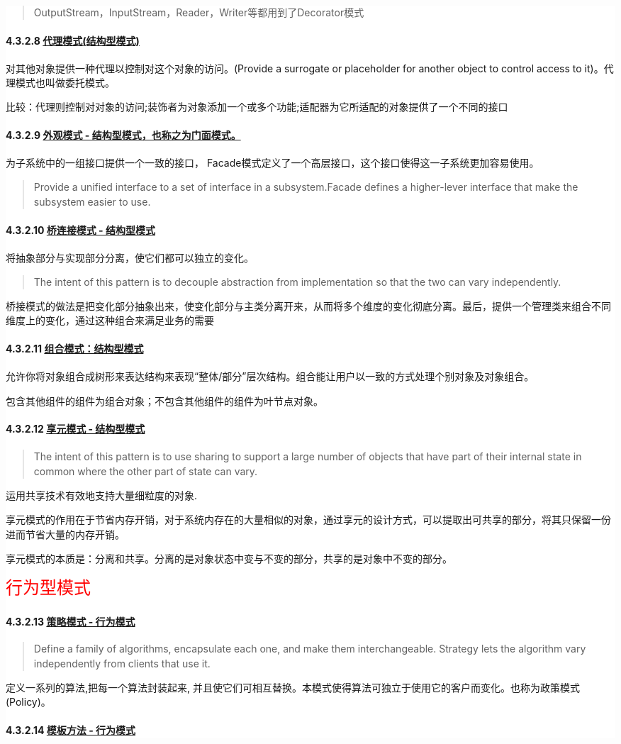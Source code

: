 > OutputStream，InputStream，Reader，Writer等都用到了Decorator模式

#### 4.3.2.8 [代理模式(结构型模式)](http://blog.csdn.net/paincupid/article/details/43926757)

对其他对象提供一种代理以控制对这个对象的访问。(Provide a surrogate or placeholder for another object to control access to it)。代理模式也叫做委托模式。

比较：代理则控制对对象的访问;装饰者为对象添加一个或多个功能;适配器为它所适配的对象提供了一个不同的接口

#### 4.3.2.9 [外观模式 - 结构型模式，也称之为门面模式。](http://blog.csdn.net/paincupid/article/details/44164411)

为子系统中的一组接口提供一个一致的接口， Facade模式定义了一个高层接口，这个接口使得这一子系统更加容易使用。

> Provide a unified interface to a set of interface in a subsystem.Facade defines a higher-lever interface that make the subsystem easier to use.

#### 4.3.2.10 [桥连接模式 - 结构型模式](http://blog.csdn.net/paincupid/article/details/43538887)

将抽象部分与实现部分分离，使它们都可以独立的变化。

> The intent of this pattern is to decouple abstraction from implementation so that the two can vary independently.

桥接模式的做法是把变化部分抽象出来，使变化部分与主类分离开来，从而将多个维度的变化彻底分离。最后，提供一个管理类来组合不同维度上的变化，通过这种组合来满足业务的需要

#### 4.3.2.11 [组合模式：结构型模式](http://blog.csdn.net/paincupid/article/details/44178215)

允许你将对象组合成树形来表达结构来表现“整体/部分”层次结构。组合能让用户以一致的方式处理个别对象及对象组合。

包含其他组件的组件为组合对象；不包含其他组件的组件为叶节点对象。

#### 4.3.2.12 [享元模式 - 结构型模式](http://blog.csdn.net/paincupid/article/details/46896653)

> The intent of this pattern is to use sharing to support a large number of objects that have part of their internal state in common where the other part of state can vary.

运用共享技术有效地支持大量细粒度的对象.

享元模式的作用在于节省内存开销，对于系统内存在的大量相似的对象，通过享元的设计方式，可以提取出可共享的部分，将其只保留一份进而节省大量的内存开销。

享元模式的本质是：分离和共享。分离的是对象状态中变与不变的部分，共享的是对象中不变的部分。

<font color=red size=5> 行为型模式 </font>

#### 4.3.2.13 [策略模式 - 行为模式](http://blog.csdn.net/paincupid/article/details/46897043)

> Define a family of algorithms, encapsulate each one, and make them interchangeable. Strategy lets the algorithm vary independently from clients that use it.

定义一系列的算法,把每一个算法封装起来, 并且使它们可相互替换。本模式使得算法可独立于使用它的客户而变化。也称为政策模式(Policy)。

#### 4.3.2.14 [模板方法 - 行为模式](http://blog.csdn.net/paincupid/article/details/46900891)
